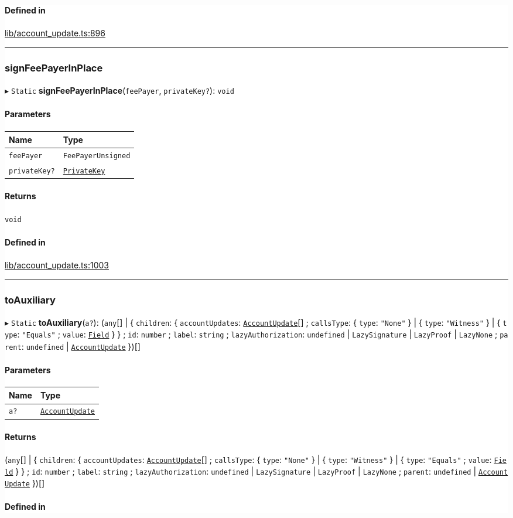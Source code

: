 #### Defined in

[lib/account_update.ts:896](https://github.com/o1-labs/o1js/blob/56975fc/src/lib/account_update.ts#L896)

___

### signFeePayerInPlace

▸ `Static` **signFeePayerInPlace**(`feePayer`, `privateKey?`): `void`

#### Parameters

| Name | Type |
| :------ | :------ |
| `feePayer` | `FeePayerUnsigned` |
| `privateKey?` | [`PrivateKey`](PrivateKey.md) |

#### Returns

`void`

#### Defined in

[lib/account_update.ts:1003](https://github.com/o1-labs/o1js/blob/56975fc/src/lib/account_update.ts#L1003)

___

### toAuxiliary

▸ `Static` **toAuxiliary**(`a?`): (`any`[] \| { `children`: { `accountUpdates`: [`AccountUpdate`](AccountUpdate.md)[] ; `callsType`: { `type`: ``"None"``  } \| { `type`: ``"Witness"``  } \| { `type`: ``"Equals"`` ; `value`: [`Field`](Field.md)  }  } ; `id`: `number` ; `label`: `string` ; `lazyAuthorization`: `undefined` \| `LazySignature` \| `LazyProof` \| `LazyNone` ; `parent`: `undefined` \| [`AccountUpdate`](AccountUpdate.md)  })[]

#### Parameters

| Name | Type |
| :------ | :------ |
| `a?` | [`AccountUpdate`](AccountUpdate.md) |

#### Returns

(`any`[] \| { `children`: { `accountUpdates`: [`AccountUpdate`](AccountUpdate.md)[] ; `callsType`: { `type`: ``"None"``  } \| { `type`: ``"Witness"``  } \| { `type`: ``"Equals"`` ; `value`: [`Field`](Field.md)  }  } ; `id`: `number` ; `label`: `string` ; `lazyAuthorization`: `undefined` \| `LazySignature` \| `LazyProof` \| `LazyNone` ; `parent`: `undefined` \| [`AccountUpdate`](AccountUpdate.md)  })[]

#### Defined in
